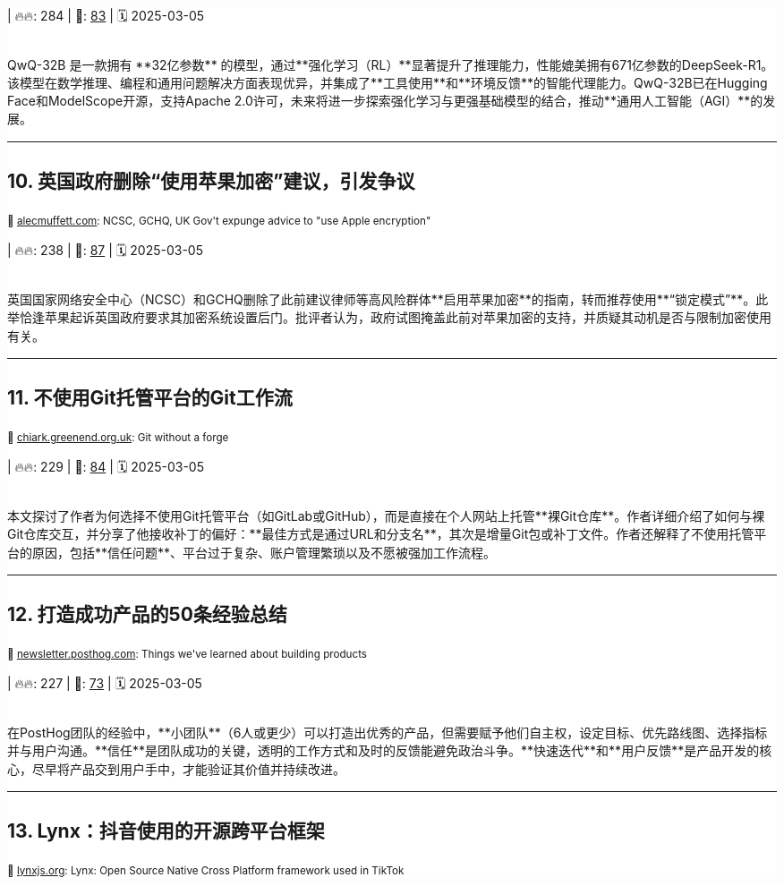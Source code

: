 
| 🔥🔥: 284 \| 💬: [83](https://news.ycombinator.com/item?id=43270843) \| 🗓️ 2025-03-05


<br />
QwQ-32B 是一款拥有 **32亿参数** 的模型，通过**强化学习（RL）**显著提升了推理能力，性能媲美拥有671亿参数的DeepSeek-R1。该模型在数学推理、编程和通用问题解决方面表现优异，并集成了**工具使用**和**环境反馈**的智能代理能力。QwQ-32B已在Hugging Face和ModelScope开源，支持Apache 2.0许可，未来将进一步探索强化学习与更强基础模型的结合，推动**通用人工智能（AGI）**的发展。

---

## <a name="10"></a>10. 英国政府删除“使用苹果加密”建议，引发争议 
<small>🔗 [alecmuffett.com](https://alecmuffett.com/article/112522): NCSC, GCHQ, UK Gov't expunge advice to "use Apple encryption"</small>


| 🔥🔥: 238 \| 💬: [87](https://news.ycombinator.com/item?id=43271177) \| 🗓️ 2025-03-05


<br />
英国国家网络安全中心（NCSC）和GCHQ删除了此前建议律师等高风险群体**启用苹果加密**的指南，转而推荐使用**“锁定模式”**。此举恰逢苹果起诉英国政府要求其加密系统设置后门。批评者认为，政府试图掩盖此前对苹果加密的支持，并质疑其动机是否与限制加密使用有关。

---

## <a name="11"></a>11. 不使用Git托管平台的Git工作流 
<small>🔗 [chiark.greenend.org.uk](https://www.chiark.greenend.org.uk/~sgtatham/quasiblog/git-no-forge/): Git without a forge</small>


| 🔥🔥: 229 \| 💬: [84](https://news.ycombinator.com/item?id=43272275) \| 🗓️ 2025-03-05


<br />
本文探讨了作者为何选择不使用Git托管平台（如GitLab或GitHub），而是直接在个人网站上托管**裸Git仓库**。作者详细介绍了如何与裸Git仓库交互，并分享了他接收补丁的偏好：**最佳方式是通过URL和分支名**，其次是增量Git包或补丁文件。作者还解释了不使用托管平台的原因，包括**信任问题**、平台过于复杂、账户管理繁琐以及不愿被强加工作流程。

---

## <a name="12"></a>12. 打造成功产品的50条经验总结 
<small>🔗 [newsletter.posthog.com](https://newsletter.posthog.com/p/50-things-weve-learned-about-building): Things we've learned about building products</small>


| 🔥🔥: 227 \| 💬: [73](https://news.ycombinator.com/item?id=43267095) \| 🗓️ 2025-03-05


<br />
在PostHog团队的经验中，**小团队**（6人或更少）可以打造出优秀的产品，但需要赋予他们自主权，设定目标、优先路线图、选择指标并与用户沟通。**信任**是团队成功的关键，透明的工作方式和及时的反馈能避免政治斗争。**快速迭代**和**用户反馈**是产品开发的核心，尽早将产品交到用户手中，才能验证其价值并持续改进。

---

## <a name="13"></a>13. Lynx：抖音使用的开源跨平台框架 
<small>🔗 [lynxjs.org](https://lynxjs.org/blog/lynx-unlock-native-for-more.html): Lynx: Open Source Native Cross Platform framework used in TikTok</small>
